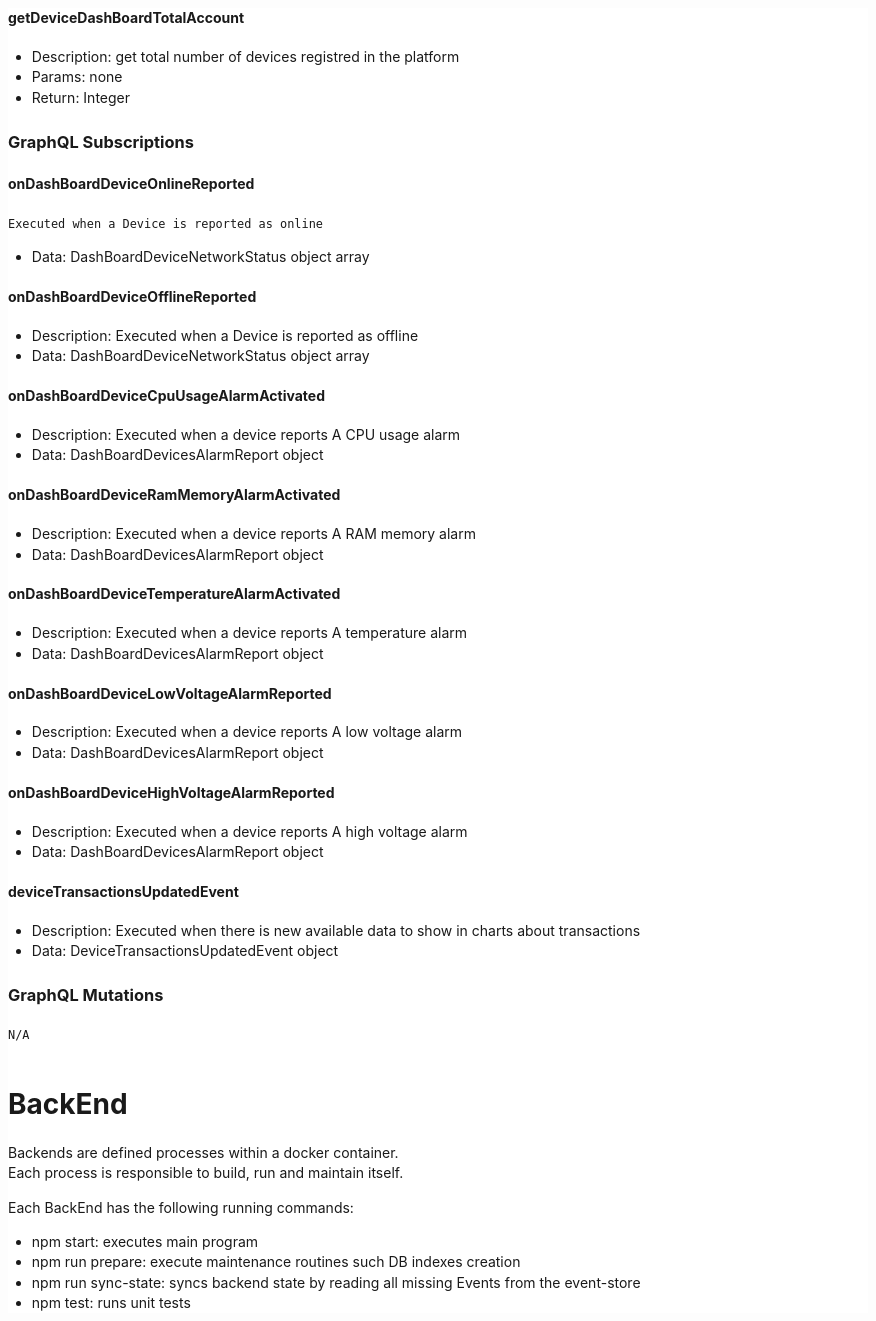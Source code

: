 #### getDeviceDashBoardTotalAccount
* Description: get total number of devices registred in the platform
* Params: none
* Return: Integer

### GraphQL Subscriptions
#### onDashBoardDeviceOnlineReported
    Executed when a Device is reported as online
* Data: DashBoardDeviceNetworkStatus object array

#### onDashBoardDeviceOfflineReported
* Description: Executed when a Device is reported as offline
* Data: DashBoardDeviceNetworkStatus object array

#### onDashBoardDeviceCpuUsageAlarmActivated
* Description: Executed when a device reports A CPU usage alarm
* Data: DashBoardDevicesAlarmReport object

#### onDashBoardDeviceRamMemoryAlarmActivated
* Description: Executed when a device reports A RAM memory alarm
* Data: DashBoardDevicesAlarmReport object

#### onDashBoardDeviceTemperatureAlarmActivated
* Description: Executed when a device reports A temperature alarm
* Data: DashBoardDevicesAlarmReport object

#### onDashBoardDeviceLowVoltageAlarmReported
* Description: Executed when a device reports A low voltage alarm
* Data: DashBoardDevicesAlarmReport object

#### onDashBoardDeviceHighVoltageAlarmReported
* Description: Executed when a device reports A high voltage alarm
* Data: DashBoardDevicesAlarmReport object

#### deviceTransactionsUpdatedEvent
* Description: Executed when there is new available data to show in charts about transactions
* Data: DeviceTransactionsUpdatedEvent object

### GraphQL Mutations
    N/A
# BackEnd <a name="backend"></a>
Backends are defined processes within a docker container.  
Each process is responsible to build, run and maintain itself.  

Each BackEnd has the following running commands:
  * npm start: executes main program
  * npm run prepare: execute maintenance routines such DB indexes creation
  * npm run sync-state:  syncs backend state by reading all missing Events from the event-store
  * npm test: runs unit tests
